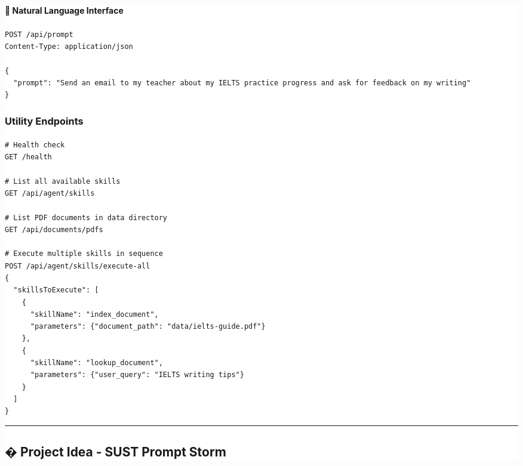 #### 🤖 **Natural Language Interface**
```http
POST /api/prompt
Content-Type: application/json

{
  "prompt": "Send an email to my teacher about my IELTS practice progress and ask for feedback on my writing"
}
```

### **Utility Endpoints**
```http
# Health check
GET /health

# List all available skills
GET /api/agent/skills

# List PDF documents in data directory
GET /api/documents/pdfs

# Execute multiple skills in sequence
POST /api/agent/skills/execute-all
{
  "skillsToExecute": [
    {
      "skillName": "index_document",
      "parameters": {"document_path": "data/ielts-guide.pdf"}
    },
    {
      "skillName": "lookup_document",
      "parameters": {"user_query": "IELTS writing tips"}
    }
  ]
}
```

</div>

---

## � **Project Idea - SUST Prompt Storm**

<div align="center">
